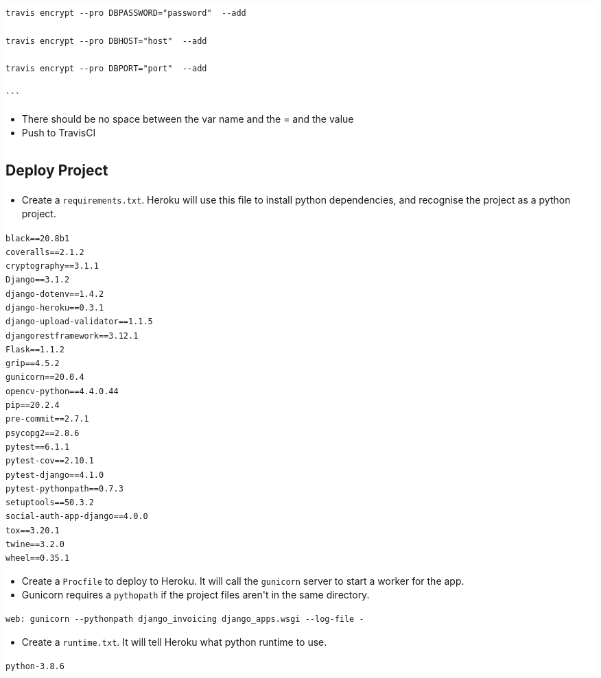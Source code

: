     travis encrypt --pro DBPASSWORD="password"  --add

    travis encrypt --pro DBHOST="host"  --add

    travis encrypt --pro DBPORT="port"  --add

    ```

- There should be no space between the var name and the = and the value
- Push to TravisCI

## Deploy Project

- Create a `requirements.txt`. Heroku will use this file to install python dependencies, and recognise the project as a python project.

```requirements.txt
black==20.8b1
coveralls==2.1.2
cryptography==3.1.1
Django==3.1.2
django-dotenv==1.4.2
django-heroku==0.3.1
django-upload-validator==1.1.5
djangorestframework==3.12.1
Flask==1.1.2
grip==4.5.2
gunicorn==20.0.4
opencv-python==4.4.0.44
pip==20.2.4
pre-commit==2.7.1
psycopg2==2.8.6
pytest==6.1.1
pytest-cov==2.10.1
pytest-django==4.1.0
pytest-pythonpath==0.7.3
setuptools==50.3.2
social-auth-app-django==4.0.0
tox==3.20.1
twine==3.2.0
wheel==0.35.1
```

- Create a `Procfile` to deploy to Heroku. It will call the `gunicorn` server to start a worker for the app.
- Gunicorn requires a `pythopath` if the project files aren't in the same directory.

```Procfile
web: gunicorn --pythonpath django_invoicing django_apps.wsgi --log-file -

```

- Create a `runtime.txt`. It will tell Heroku what python runtime to use.

```txt
python-3.8.6
```

